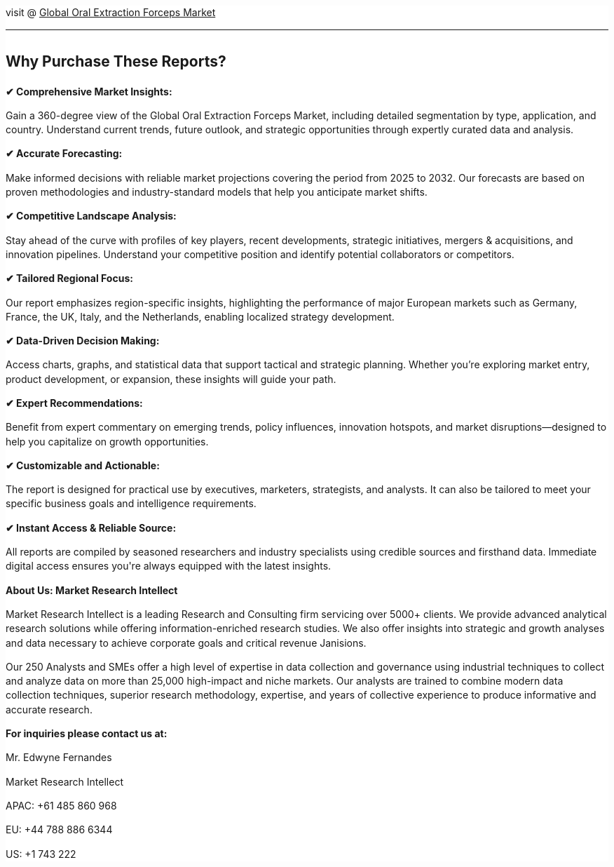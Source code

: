 visit&nbsp;@</strong>&nbsp;</span><span class="font-[700]"><a href="https://www.marketresearchintellect.com/product/oral-extraction-forceps-market/?utm_source=Linkedin&utm_medium=027" target="_blank" data-tracking-control-name="article-ssr-frontend-pulse_little-text-block" data-tracking-will-navigate="" data-test-link="">Global Oral Extraction Forceps Market</a></span></p></blockquote><hr /><h2>Why Purchase These Reports?</h2><p><strong>✔ Comprehensive Market Insights:</strong></p><p>Gain a 360-degree view of the Global Oral Extraction Forceps Market, including detailed segmentation by type, application, and country. Understand current trends, future outlook, and strategic opportunities through expertly curated data and analysis.</p><p><strong>✔ Accurate Forecasting:</strong></p><p>Make informed decisions with reliable market projections covering the period from 2025 to 2032. Our forecasts are based on proven methodologies and industry-standard models that help you anticipate market shifts.</p><p><strong>✔ Competitive Landscape Analysis:</strong></p><p>Stay ahead of the curve with profiles of key players, recent developments, strategic initiatives, mergers &amp; acquisitions, and innovation pipelines. Understand your competitive position and identify potential collaborators or competitors.</p><p><strong>✔ Tailored Regional Focus:</strong></p><p>Our report emphasizes region-specific insights, highlighting the performance of major European markets such as Germany, France, the UK, Italy, and the Netherlands, enabling localized strategy development.</p><p><strong>✔ Data-Driven Decision Making:</strong></p><p>Access charts, graphs, and statistical data that support tactical and strategic planning. Whether you&rsquo;re exploring market entry, product development, or expansion, these insights will guide your path.</p><p><strong>✔ Expert Recommendations:</strong></p><p>Benefit from expert commentary on emerging trends, policy influences, innovation hotspots, and market disruptions&mdash;designed to help you capitalize on growth opportunities.</p><p><strong>✔ Customizable and Actionable:</strong></p><p>The report is designed for practical use by executives, marketers, strategists, and analysts. It can also be tailored to meet your specific business goals and intelligence requirements.</p><p><strong>✔ Instant Access &amp; Reliable Source:</strong></p><p>All reports are compiled by seasoned researchers and industry specialists using credible sources and firsthand data. Immediate digital access ensures you're always equipped with the latest insights.</p><p><strong><span class="font-[700]">About Us: Market Research Intellect</span></strong></p><p><span class="">Market Research Intellect is a leading Research and Consulting firm servicing over 5000+ clients. We provide advanced analytical research solutions while offering information-enriched research studies.&nbsp;</span>We also offer insights into strategic and growth analyses and data necessary to achieve corporate goals and critical revenue Janisions.</p><p><span class="">Our 250 Analysts and SMEs offer a high level of expertise in data collection and governance using industrial techniques to collect and analyze data on more than 25,000 high-impact and niche markets. Our analysts are trained to combine modern data collection techniques, superior research methodology, expertise, and years of collective experience to produce informative and accurate research.</span></p><p><strong>For inquiries please contact us at:</strong></p><p>Mr. Edwyne Fernandes</p><p>Market Research Intellect</p><p>APAC: +61 485 860 968</p><p>EU: +44 788 886 6344</p><p>US: +1 743 222